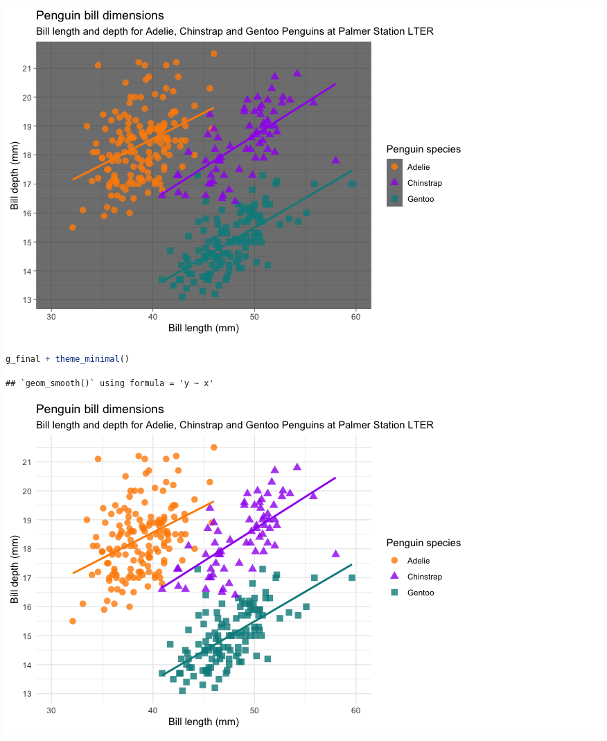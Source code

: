 ![](R_ggplot_revised_files/figure-html/unnamed-chunk-27-1.png)

``` r
g_final + theme_minimal()
```

```
## `geom_smooth()` using formula = 'y ~ x'
```

![](R_ggplot_revised_files/figure-html/unnamed-chunk-27-2.png)
